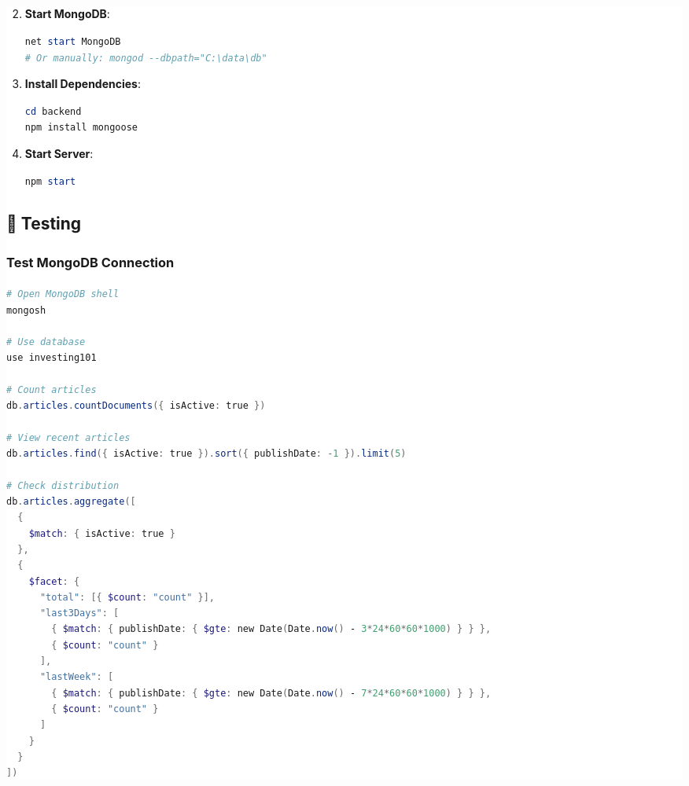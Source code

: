 2. **Start MongoDB**:
   ```powershell
   net start MongoDB
   # Or manually: mongod --dbpath="C:\data\db"
   ```

3. **Install Dependencies**:
   ```powershell
   cd backend
   npm install mongoose
   ```

4. **Start Server**:
   ```powershell
   npm start
   ```

## 🧪 Testing

### Test MongoDB Connection

```powershell
# Open MongoDB shell
mongosh

# Use database
use investing101

# Count articles
db.articles.countDocuments({ isActive: true })

# View recent articles
db.articles.find({ isActive: true }).sort({ publishDate: -1 }).limit(5)

# Check distribution
db.articles.aggregate([
  {
    $match: { isActive: true }
  },
  {
    $facet: {
      "total": [{ $count: "count" }],
      "last3Days": [
        { $match: { publishDate: { $gte: new Date(Date.now() - 3*24*60*60*1000) } } },
        { $count: "count" }
      ],
      "lastWeek": [
        { $match: { publishDate: { $gte: new Date(Date.now() - 7*24*60*60*1000) } } },
        { $count: "count" }
      ]
    }
  }
])
```
